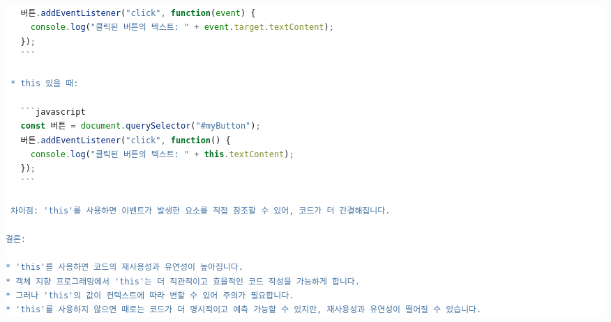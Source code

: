    ```javascript
      버튼.addEventListener("click", function(event) {
        console.log("클릭된 버튼의 텍스트: " + event.target.textContent);
      });
      ```

    * this 있을 때:

      ```javascript
      const 버튼 = document.querySelector("#myButton");
      버튼.addEventListener("click", function() {
        console.log("클릭된 버튼의 텍스트: " + this.textContent);
      });
      ```

    차이점: 'this'를 사용하면 이벤트가 발생한 요소를 직접 참조할 수 있어, 코드가 더 간결해집니다.

결론:

* 'this'를 사용하면 코드의 재사용성과 유연성이 높아집니다.
* 객체 지향 프로그래밍에서 'this'는 더 직관적이고 효율적인 코드 작성을 가능하게 합니다.
* 그러나 'this'의 값이 컨텍스트에 따라 변할 수 있어 주의가 필요합니다.
* 'this'를 사용하지 않으면 때로는 코드가 더 명시적이고 예측 가능할 수 있지만, 재사용성과 유연성이 떨어질 수 있습니다.
